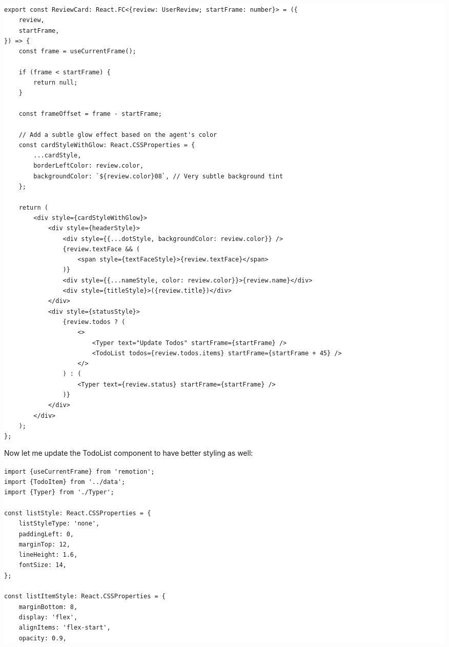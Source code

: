 ```typescriptreact
export const ReviewCard: React.FC<{review: UserReview; startFrame: number}> = ({
	review,
	startFrame,
}) => {
	const frame = useCurrentFrame();

	if (frame < startFrame) {
		return null;
	}

	const frameOffset = frame - startFrame;

	// Add a subtle glow effect based on the agent's color
	const cardStyleWithGlow: React.CSSProperties = {
		...cardStyle,
		borderLeftColor: review.color,
		backgroundColor: `${review.color}08`, // Very subtle background tint
	};

	return (
		<div style={cardStyleWithGlow}>
			<div style={headerStyle}>
				<div style={{...dotStyle, backgroundColor: review.color}} />
				{review.textFace && (
					<span style={textFaceStyle}>{review.textFace}</span>
				)}
				<div style={{...nameStyle, color: review.color}}>{review.name}</div>
				<div style={titleStyle}>({review.title})</div>
			</div>
			<div style={statusStyle}>
				{review.todos ? (
					<>
						<Typer text="Update Todos" startFrame={startFrame} />
						<TodoList todos={review.todos.items} startFrame={startFrame + 45} />
					</>
				) : (
					<Typer text={review.status} startFrame={startFrame} />
				)}
			</div>
		</div>
	);
};
```

Now let me update the TodoList component to have better styling as well:

```typescriptreact
import {useCurrentFrame} from 'remotion';
import {TodoItem} from '../data';
import {Typer} from './Typer';

const listStyle: React.CSSProperties = {
	listStyleType: 'none',
	paddingLeft: 0,
	marginTop: 12,
	lineHeight: 1.6,
	fontSize: 14,
};

const listItemStyle: React.CSSProperties = {
	marginBottom: 8,
	display: 'flex',
	alignItems: 'flex-start',
	opacity: 0.9,
```